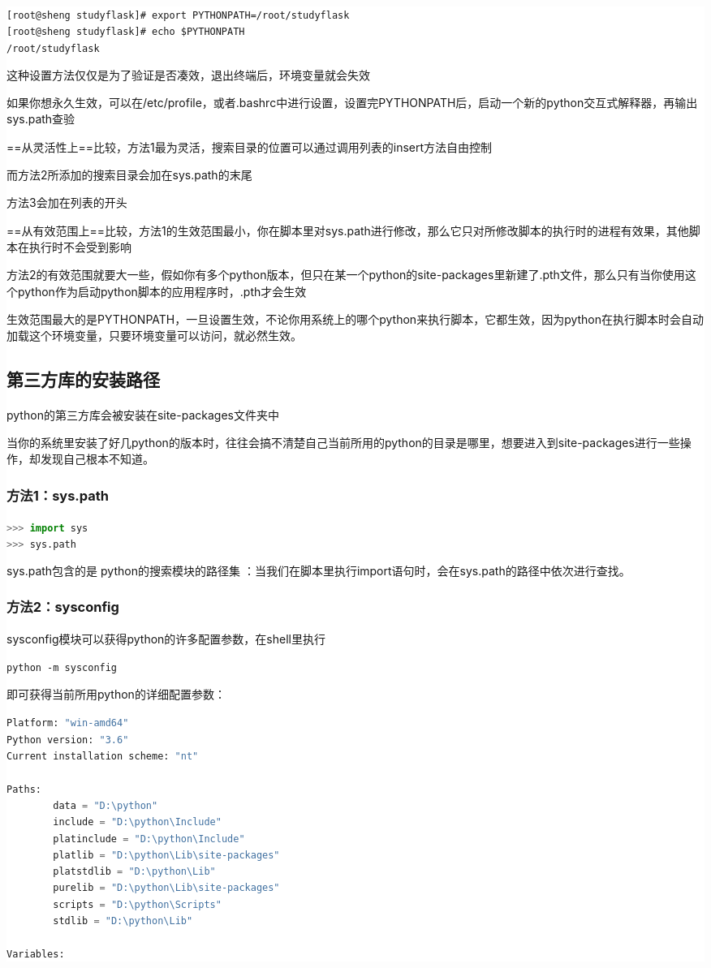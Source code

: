 ```shell
[root@sheng studyflask]# export PYTHONPATH=/root/studyflask
[root@sheng studyflask]# echo $PYTHONPATH
/root/studyflask
```

这种设置方法仅仅是为了验证是否凑效，退出终端后，环境变量就会失效

如果你想永久生效，可以在/etc/profile，或者.bashrc中进行设置，设置完PYTHONPATH后，启动一个新的python交互式解释器，再输出sys.path查验





==从灵活性上==比较，方法1最为灵活，搜索目录的位置可以通过调用列表的insert方法自由控制

而方法2所添加的搜索目录会加在sys.path的末尾

方法3会加在列表的开头



==从有效范围上==比较，方法1的生效范围最小，你在脚本里对sys.path进行修改，那么它只对所修改脚本的执行时的进程有效果，其他脚本在执行时不会受到影响

方法2的有效范围就要大一些，假如你有多个python版本，但只在某一个python的site-packages里新建了.pth文件，那么只有当你使用这个python作为启动python脚本的应用程序时，.pth才会生效

生效范围最大的是PYTHONPATH，一旦设置生效，不论你用系统上的哪个python来执行脚本，它都生效，因为python在执行脚本时会自动加载这个环境变量，只要环境变量可以访问，就必然生效。



## 第三方库的安装路径

python的第三方库会被安装在site-packages文件夹中

当你的系统里安装了好几python的版本时，往往会搞不清楚自己当前所用的python的目录是哪里，想要进入到site-packages进行一些操作，却发现自己根本不知道。

### 方法1：sys.path

```python
>>> import sys
>>> sys.path
```

sys.path包含的是 python的搜索模块的路径集 ：当我们在脚本里执行import语句时，会在sys.path的路径中依次进行查找。





### 方法2：sysconfig

sysconfig模块可以获得python的许多配置参数，在shell里执行

```shell
python -m sysconfig
```

即可获得当前所用python的详细配置参数：

```python
Platform: "win-amd64"
Python version: "3.6"
Current installation scheme: "nt"

Paths:
        data = "D:\python"
        include = "D:\python\Include"
        platinclude = "D:\python\Include"
        platlib = "D:\python\Lib\site-packages"
        platstdlib = "D:\python\Lib"
        purelib = "D:\python\Lib\site-packages"
        scripts = "D:\python\Scripts"
        stdlib = "D:\python\Lib"

Variables:
```